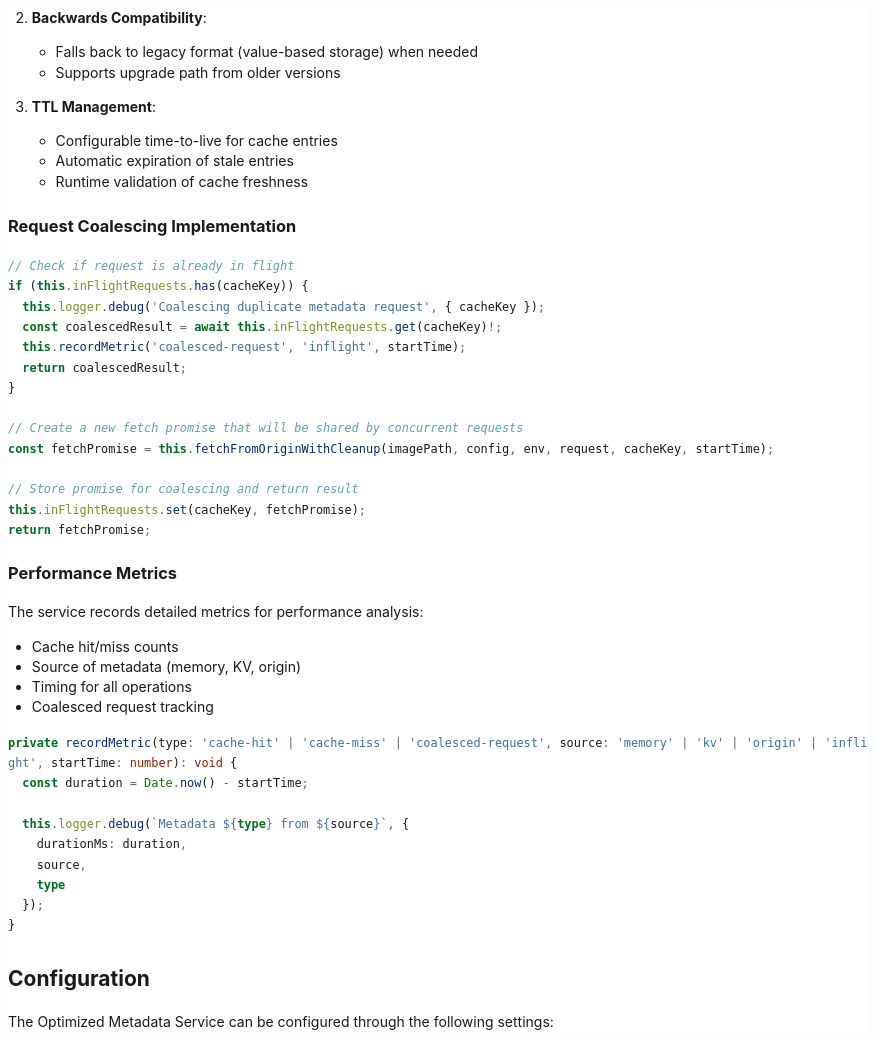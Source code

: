 2. **Backwards Compatibility**:
   - Falls back to legacy format (value-based storage) when needed
   - Supports upgrade path from older versions

3. **TTL Management**:
   - Configurable time-to-live for cache entries
   - Automatic expiration of stale entries
   - Runtime validation of cache freshness

### Request Coalescing Implementation

```typescript
// Check if request is already in flight
if (this.inFlightRequests.has(cacheKey)) {
  this.logger.debug('Coalescing duplicate metadata request', { cacheKey });
  const coalescedResult = await this.inFlightRequests.get(cacheKey)!;
  this.recordMetric('coalesced-request', 'inflight', startTime);
  return coalescedResult;
}

// Create a new fetch promise that will be shared by concurrent requests
const fetchPromise = this.fetchFromOriginWithCleanup(imagePath, config, env, request, cacheKey, startTime);

// Store promise for coalescing and return result
this.inFlightRequests.set(cacheKey, fetchPromise);
return fetchPromise;
```

### Performance Metrics

The service records detailed metrics for performance analysis:
- Cache hit/miss counts
- Source of metadata (memory, KV, origin)
- Timing for all operations
- Coalesced request tracking

```typescript
private recordMetric(type: 'cache-hit' | 'cache-miss' | 'coalesced-request', source: 'memory' | 'kv' | 'origin' | 'inflight', startTime: number): void {
  const duration = Date.now() - startTime;
  
  this.logger.debug(`Metadata ${type} from ${source}`, {
    durationMs: duration,
    source,
    type
  });
}
```

## Configuration

The Optimized Metadata Service can be configured through the following settings:
